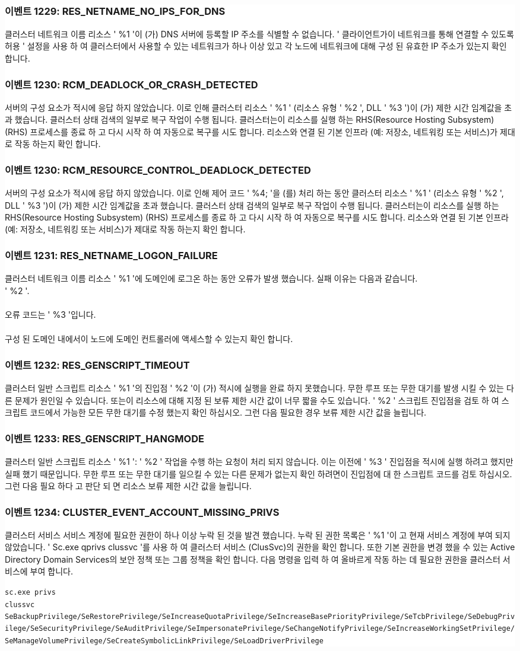 ### <a name="event-1229-res_netname_no_ips_for_dns"></a>이벤트 1229: RES_NETNAME_NO_IPS_FOR_DNS

클러스터 네트워크 이름 리소스 ' %1 '이 (가) DNS 서버에 등록할 IP 주소를 식별할 수 없습니다. ' 클라이언트가이 네트워크를 통해 연결할 수 있도록 허용 ' 설정을 사용 하 여 클러스터에서 사용할 수 있는 네트워크가 하나 이상 있고 각 노드에 네트워크에 대해 구성 된 유효한 IP 주소가 있는지 확인 합니다.

### <a name="event-1230-rcm_deadlock_or_crash_detected"></a>이벤트 1230: RCM_DEADLOCK_OR_CRASH_DETECTED

서버의 구성 요소가 적시에 응답 하지 않았습니다. 이로 인해 클러스터 리소스 ' %1 ' (리소스 유형 ' %2 ', DLL ' %3 ')이 (가) 제한 시간 임계값을 초과 했습니다. 클러스터 상태 검색의 일부로 복구 작업이 수행 됩니다.
클러스터는이 리소스를 실행 하는 RHS(Resource Hosting Subsystem) (RHS) 프로세스를 종료 하 고 다시 시작 하 여 자동으로 복구를 시도 합니다. 리소스와 연결 된 기본 인프라 (예: 저장소, 네트워킹 또는 서비스)가 제대로 작동 하는지 확인 합니다.

### <a name="event-1230-rcm_resource_control_deadlock_detected"></a>이벤트 1230: RCM_RESOURCE_CONTROL_DEADLOCK_DETECTED

서버의 구성 요소가 적시에 응답 하지 않았습니다. 이로 인해 제어 코드 ' %4; '을 (를) 처리 하는 동안 클러스터 리소스 ' %1 ' (리소스 유형 ' %2 ', DLL ' %3 ')이 (가) 제한 시간 임계값을 초과 했습니다. 클러스터 상태 검색의 일부로 복구 작업이 수행 됩니다. 클러스터는이 리소스를 실행 하는 RHS(Resource Hosting Subsystem) (RHS) 프로세스를 종료 하 고 다시 시작 하 여 자동으로 복구를 시도 합니다. 리소스와 연결 된 기본 인프라 (예: 저장소, 네트워킹 또는 서비스)가 제대로 작동 하는지 확인 합니다.

### <a name="event-1231-res_netname_logon_failure"></a>이벤트 1231: RES_NETNAME_LOGON_FAILURE

클러스터 네트워크 이름 리소스 ' %1 '에 도메인에 로그온 하는 동안 오류가 발생 했습니다. 실패 이유는 다음과 같습니다. <br> ' %2 '.<br><br> 오류 코드는 ' %3 '입니다.
<br><br> 구성 된 도메인 내에서이 노드에 도메인 컨트롤러에 액세스할 수 있는지 확인 합니다.

### <a name="event-1232-res_genscript_timeout"></a>이벤트 1232: RES_GENSCRIPT_TIMEOUT

클러스터 일반 스크립트 리소스 ' %1 '의 진입점 ' %2 '이 (가) 적시에 실행을 완료 하지 못했습니다. 무한 루프 또는 무한 대기를 발생 시킬 수 있는 다른 문제가 원인일 수 있습니다. 또는이 리소스에 대해 지정 된 보류 제한 시간 값이 너무 짧을 수도 있습니다. ' %2 ' 스크립트 진입점을 검토 하 여 스크립트 코드에서 가능한 모든 무한 대기를 수정 했는지 확인 하십시오. 그런 다음 필요한 경우 보류 제한 시간 값을 늘립니다.

### <a name="event-1233-res_genscript_hangmode"></a>이벤트 1233: RES_GENSCRIPT_HANGMODE

클러스터 일반 스크립트 리소스 ' %1 ': ' %2 ' 작업을 수행 하는 요청이 처리 되지 않습니다. 이는 이전에 ' %3 ' 진입점을 적시에 실행 하려고 했지만 실패 했기 때문입니다. 무한 루프 또는 무한 대기를 일으킬 수 있는 다른 문제가 없는지 확인 하려면이 진입점에 대 한 스크립트 코드를 검토 하십시오. 그런 다음 필요 하다 고 판단 되 면 리소스 보류 제한 시간 값을 늘립니다.

### <a name="event-1234-cluster_event_account_missing_privs"></a>이벤트 1234: CLUSTER_EVENT_ACCOUNT_MISSING_PRIVS

클러스터 서비스 서비스 계정에 필요한 권한이 하나 이상 누락 된 것을 발견 했습니다. 누락 된 권한 목록은 ' %1 '이 고 현재 서비스 계정에 부여 되지 않았습니다. ' Sc.exe qprivs clussvc '를 사용 하 여 클러스터 서비스 (ClusSvc)의 권한을 확인 합니다. 또한 기본 권한을 변경 했을 수 있는 Active Directory Domain Services의 보안 정책 또는 그룹 정책을 확인 합니다. 다음 명령을 입력 하 여 올바르게 작동 하는 데 필요한 권한을 클러스터 서비스에 부여 합니다.

```
sc.exe privs
clussvc
SeBackupPrivilege/SeRestorePrivilege/SeIncreaseQuotaPrivilege/SeIncreaseBasePriorityPrivilege/SeTcbPrivilege/SeDebugPrivilege/SeSecurityPrivilege/SeAuditPrivilege/SeImpersonatePrivilege/SeChangeNotifyPrivilege/SeIncreaseWorkingSetPrivilege/SeManageVolumePrivilege/SeCreateSymbolicLinkPrivilege/SeLoadDriverPrivilege
```
